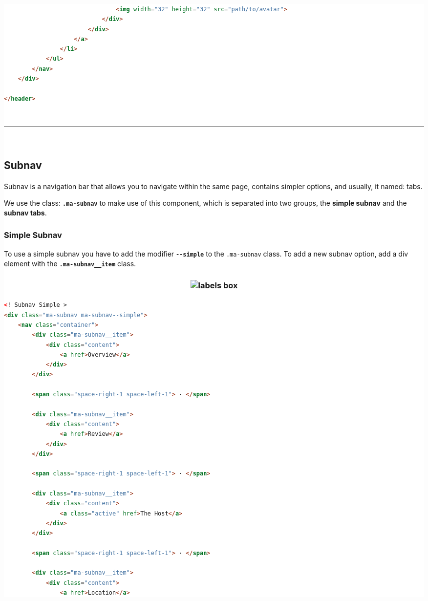 ```html
                                <img width="32" height="32" src="path/to/avatar">
                            </div>
                        </div>
                    </a>
                </li>
            </ul>
        </nav>
    </div>
    
</header>
```
<br>

---

<br>

## Subnav

Subnav is a navigation bar that allows you to navigate within the same page, contains simpler options, and usually, it named: tabs.

We use the class: **```.ma-subnav```** to make use of this component, which is separated into two groups, the **simple subnav** and the **subnav tabs**. 

### Simple Subnav

To use a simple subnav you have to add the modifier **```--simple```** to the ```.ma-subnav``` class. To add a new subnav option, add a div element with the **```.ma-subnav__item```** class.

<h3 align="center">
	<img src="https://cdn.rawgit.com/sergioruizdavila/startups-themes/4e1d5f94/www/assets/images/simple_sub_nav.png" alt="labels box">
</h3>

```html
<! Subnav Simple >
<div class="ma-subnav ma-subnav--simple">
    <nav class="container">
        <div class="ma-subnav__item">
            <div class="content">
                <a href>Overview</a>
            </div>
        </div>

        <span class="space-right-1 space-left-1"> · </span>

        <div class="ma-subnav__item">
            <div class="content">
                <a href>Review</a>
            </div>
        </div>

        <span class="space-right-1 space-left-1"> · </span>

        <div class="ma-subnav__item">
            <div class="content">
                <a class="active" href>The Host</a>
            </div>
        </div>

        <span class="space-right-1 space-left-1"> · </span>

        <div class="ma-subnav__item">
            <div class="content">
                <a href>Location</a>
```
